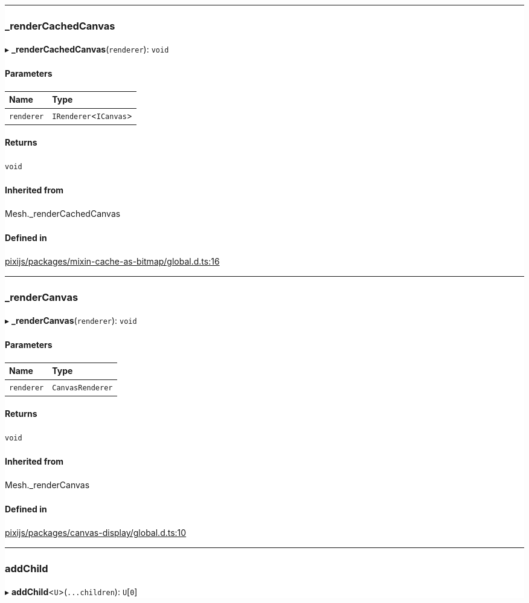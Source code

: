 ___

### \_renderCachedCanvas

▸ **_renderCachedCanvas**(`renderer`): `void`

#### Parameters

| Name | Type |
| :------ | :------ |
| `renderer` | `IRenderer`<`ICanvas`\> |

#### Returns

`void`

#### Inherited from

Mesh.\_renderCachedCanvas

#### Defined in

[pixijs/packages/mixin-cache-as-bitmap/global.d.ts:16](https://github.com/pixijs/pixijs/blob/2194fe5c5/packages/mixin-cache-as-bitmap/global.d.ts#L16)

___

### \_renderCanvas

▸ **_renderCanvas**(`renderer`): `void`

#### Parameters

| Name | Type |
| :------ | :------ |
| `renderer` | `CanvasRenderer` |

#### Returns

`void`

#### Inherited from

Mesh.\_renderCanvas

#### Defined in

[pixijs/packages/canvas-display/global.d.ts:10](https://github.com/pixijs/pixijs/blob/2194fe5c5/packages/canvas-display/global.d.ts#L10)

___

### addChild

▸ **addChild**<`U`\>(`...children`): `U`[``0``]
